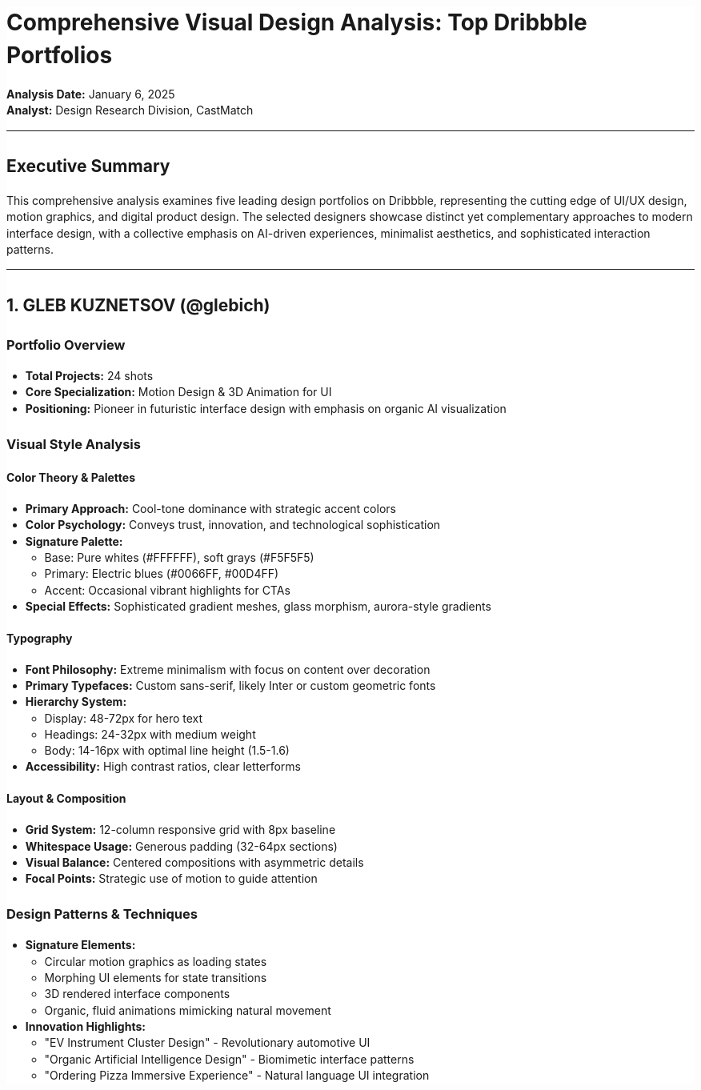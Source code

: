 # Comprehensive Visual Design Analysis: Top Dribbble Portfolios
**Analysis Date:** January 6, 2025  
**Analyst:** Design Research Division, CastMatch

---

## Executive Summary
This comprehensive analysis examines five leading design portfolios on Dribbble, representing the cutting edge of UI/UX design, motion graphics, and digital product design. The selected designers showcase distinct yet complementary approaches to modern interface design, with a collective emphasis on AI-driven experiences, minimalist aesthetics, and sophisticated interaction patterns.

---

## 1. GLEB KUZNETSOV (@glebich)
### Portfolio Overview
- **Total Projects:** 24 shots
- **Core Specialization:** Motion Design & 3D Animation for UI
- **Positioning:** Pioneer in futuristic interface design with emphasis on organic AI visualization

### Visual Style Analysis

#### Color Theory & Palettes
- **Primary Approach:** Cool-tone dominance with strategic accent colors
- **Color Psychology:** Conveys trust, innovation, and technological sophistication
- **Signature Palette:**
  - Base: Pure whites (#FFFFFF), soft grays (#F5F5F5)
  - Primary: Electric blues (#0066FF, #00D4FF)
  - Accent: Occasional vibrant highlights for CTAs
- **Special Effects:** Sophisticated gradient meshes, glass morphism, aurora-style gradients

#### Typography
- **Font Philosophy:** Extreme minimalism with focus on content over decoration
- **Primary Typefaces:** Custom sans-serif, likely Inter or custom geometric fonts
- **Hierarchy System:** 
  - Display: 48-72px for hero text
  - Headings: 24-32px with medium weight
  - Body: 14-16px with optimal line height (1.5-1.6)
- **Accessibility:** High contrast ratios, clear letterforms

#### Layout & Composition
- **Grid System:** 12-column responsive grid with 8px baseline
- **Whitespace Usage:** Generous padding (32-64px sections)
- **Visual Balance:** Centered compositions with asymmetric details
- **Focal Points:** Strategic use of motion to guide attention

### Design Patterns & Techniques
- **Signature Elements:**
  - Circular motion graphics as loading states
  - Morphing UI elements for state transitions
  - 3D rendered interface components
  - Organic, fluid animations mimicking natural movement
- **Innovation Highlights:**
  - "EV Instrument Cluster Design" - Revolutionary automotive UI
  - "Organic Artificial Intelligence Design" - Biomimetic interface patterns
  - "Ordering Pizza Immersive Experience" - Natural language UI integration
